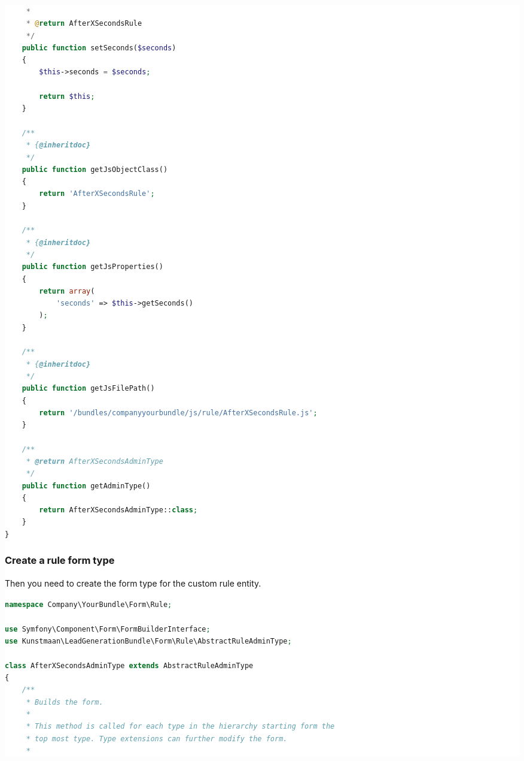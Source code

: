 ```php
     *
     * @return AfterXSecondsRule
     */
    public function setSeconds($seconds)
    {
        $this->seconds = $seconds;

        return $this;
    }

    /**
     * {@inheritdoc}
     */
    public function getJsObjectClass()
    {
        return 'AfterXSecondsRule';
    }

    /**
     * {@inheritdoc}
     */
    public function getJsProperties()
    {
        return array(
            'seconds' => $this->getSeconds()
        );
    }

    /**
     * {@inheritdoc}
     */
    public function getJsFilePath()
    {
        return '/bundles/companyyourbundle/js/rule/AfterXSecondsRule.js';
    }

    /**
     * @return AfterXSecondsAdminType
     */
    public function getAdminType()
    {
        return AfterXSecondsAdminType::class;
    }
}
```

### Create a rule form type

Then you need to create the form type for the custom rule entity.

```php
namespace Company\YourBundle\Form\Rule;

use Symfony\Component\Form\FormBuilderInterface;
use Kunstmaan\LeadGenerationBundle\Form\Rule\AbstractRuleAdminType;

class AfterXSecondsAdminType extends AbstractRuleAdminType
{
    /**
     * Builds the form.
     *
     * This method is called for each type in the hierarchy starting form the
     * top most type. Type extensions can further modify the form.
     *
```